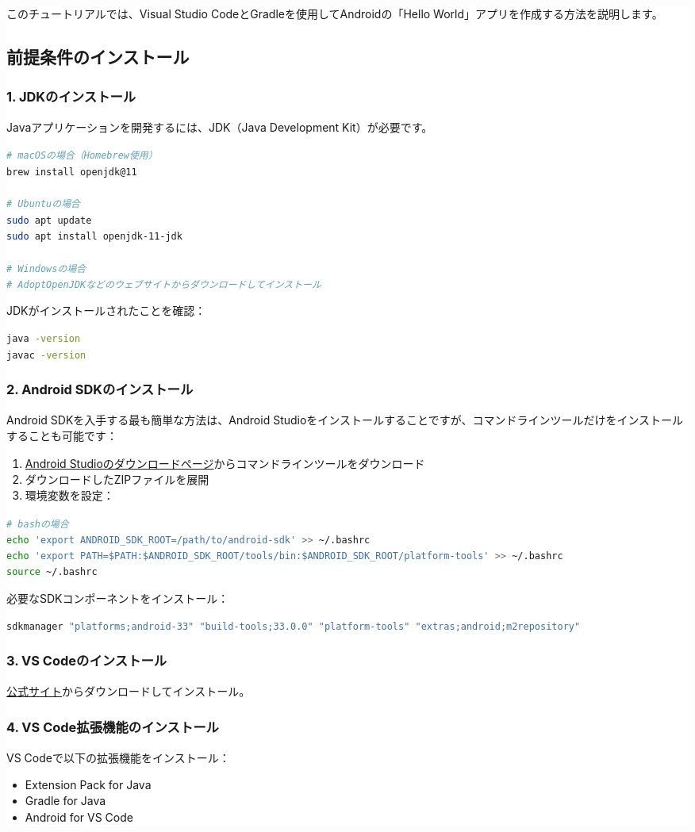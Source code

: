 このチュートリアルでは、Visual Studio CodeとGradleを使用してAndroidの「Hello World」アプリを作成する方法を説明します。

## 前提条件のインストール

### 1. JDKのインストール
Javaアプリケーションを開発するには、JDK（Java Development Kit）が必要です。

```bash
# macOSの場合（Homebrew使用）
brew install openjdk@11

# Ubuntuの場合
sudo apt update
sudo apt install openjdk-11-jdk

# Windowsの場合
# AdoptOpenJDKなどのウェブサイトからダウンロードしてインストール
```

JDKがインストールされたことを確認：
```bash
java -version
javac -version
```

### 2. Android SDKのインストール

Android SDKを入手する最も簡単な方法は、Android Studioをインストールすることですが、コマンドラインツールだけをインストールすることも可能です：

1. [Android Studioのダウンロードページ](https://developer.android.com/studio)からコマンドラインツールをダウンロード
2. ダウンロードしたZIPファイルを展開
3. 環境変数を設定：

```bash
# bashの場合
echo 'export ANDROID_SDK_ROOT=/path/to/android-sdk' >> ~/.bashrc
echo 'export PATH=$PATH:$ANDROID_SDK_ROOT/tools/bin:$ANDROID_SDK_ROOT/platform-tools' >> ~/.bashrc
source ~/.bashrc
```

必要なSDKコンポーネントをインストール：
```bash
sdkmanager "platforms;android-33" "build-tools;33.0.0" "platform-tools" "extras;android;m2repository"
```

### 3. VS Codeのインストール

[公式サイト](https://code.visualstudio.com/)からダウンロードしてインストール。

### 4. VS Code拡張機能のインストール

VS Codeで以下の拡張機能をインストール：
- Extension Pack for Java
- Gradle for Java
- Android for VS Code
